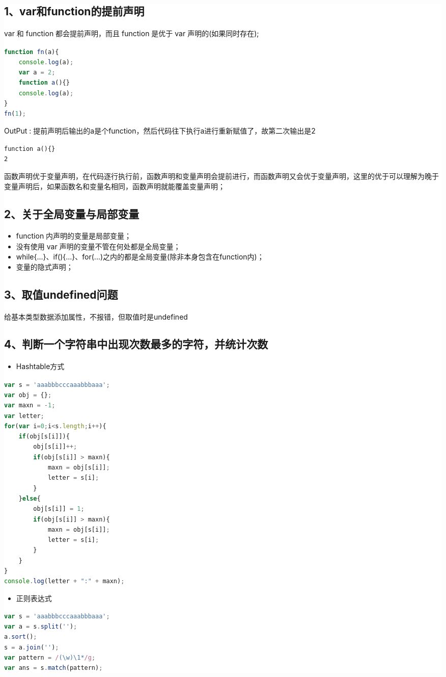 
## 1、var和function的提前声明

var 和 function 都会提前声明，而且 function 是优于 var 声明的(如果同时存在);
```js
function fn(a){
	console.log(a);
	var a = 2;
	function a(){}
	console.log(a);
}
fn(1);
```
OutPut : 提前声明后输出的a是个function，然后代码往下执行a进行重新赋值了，故第二次输出是2
```
function a(){}
2
```
函数声明优于变量声明，在代码逐行执行前，函数声明和变量声明会提前进行，而函数声明又会优于变量声明，这里的优于可以理解为晚于变量声明后，如果函数名和变量名相同，函数声明就能覆盖变量声明；
	
## 2、关于全局变量与局部变量

- function 内声明的变量是局部变量；
- 没有使用 var 声明的变量不管在何处都是全局变量；
- while{...}、if(){...}、for(...)之内的都是全局变量(除非本身包含在function内)；
- 变量的隐式声明；
	
## 3、取值undefined问题

给基本类型数据添加属性，不报错，但取值时是undefined

## 4、判断一个字符串中出现次数最多的字符，并统计次数

- Hashtable方式
```js
var s = 'aaabbbcccaaabbbaaa';
var obj = {};
var maxn = -1;
var letter;
for(var i=0;i<s.length;i++){
	if(obj[s[i]]){
		obj[s[i]]++;
		if(obj[s[i]] > maxn){
			maxn = obj[s[i]];
			letter = s[i];
		}
	}else{
		obj[s[i]] = 1;
		if(obj[s[i]] > maxn){
			maxn = obj[s[i]];
			letter = s[i];
		}
	}				
}
console.log(letter + ":" + maxn);	
```
- 正则表达式
```js
var s = 'aaabbbcccaaabbbaaa';
var a = s.split('');
a.sort();
s = a.join('');
var pattern = /(\w)\1*/g;
var ans = s.match(pattern);
```